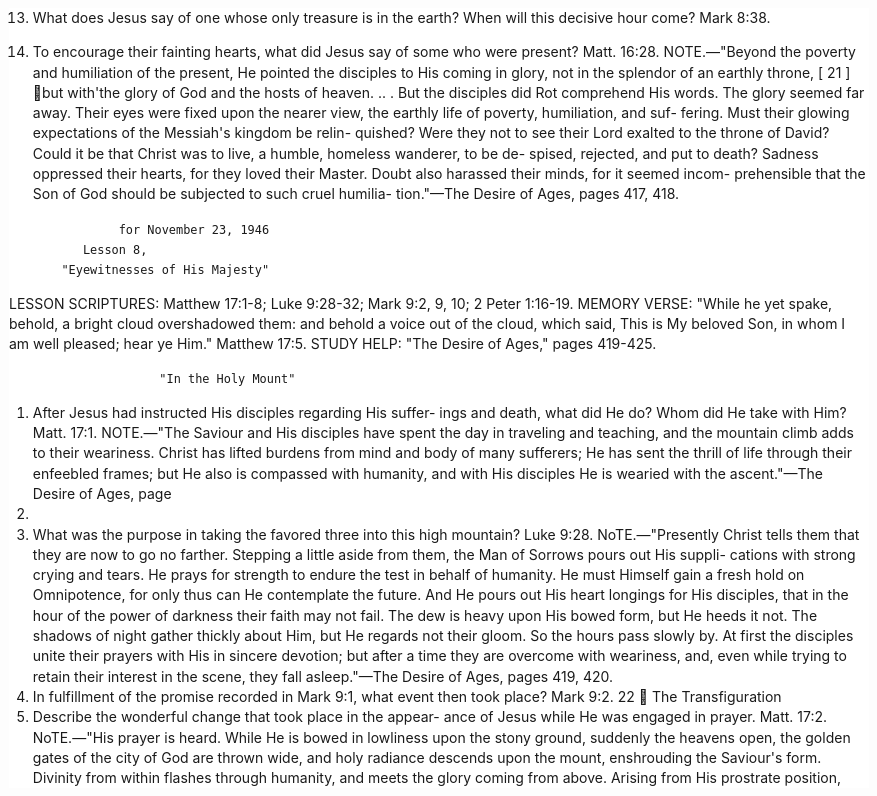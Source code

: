   13. What does Jesus say of one whose only treasure is in the
earth? When will this decisive hour come? Mark 8:38.

   14. To encourage their fainting hearts, what did Jesus say of
some who were present? Matt. 16:28.
   NOTE.—"Beyond the poverty and humiliation of the present, He pointed
the disciples to His coming in glory, not in the splendor of an earthly throne,
                                    [ 21 ]
but with'the glory of God and the hosts of heaven. .. . But the disciples did
Rot comprehend His words. The glory seemed far away. Their eyes were
fixed upon the nearer view, the earthly life of poverty, humiliation, and suf-
fering. Must their glowing expectations of the Messiah's kingdom be relin-
quished? Were they not to see their Lord exalted to the throne of David?
Could it be that Christ was to live, a humble, homeless wanderer, to be de-
spised, rejected, and put to death? Sadness oppressed their hearts, for they
loved their Master. Doubt also harassed their minds, for it seemed incom-
prehensible that the Son of God should be subjected to such cruel humilia-
tion."—The Desire of Ages, pages 417, 418.


                       for November 23, 1946
                  Lesson 8,
               "Eyewitnesses of His Majesty"
   LESSON SCRIPTURES: Matthew 17:1-8; Luke 9:28-32; Mark 9:2, 9, 10;
2 Peter 1:16-19.
   MEMORY VERSE: "While he yet spake, behold, a bright cloud overshadowed
them: and behold a voice out of the cloud, which said, This is My beloved Son, in
whom I am well pleased; hear ye Him." Matthew 17:5.
   STUDY HELP: "The Desire of Ages," pages 419-425.

                         "In the Holy Mount"
   1. After Jesus had instructed His disciples regarding His suffer-
ings and death, what did He do? Whom did He take with Him?
Matt. 17:1.
   NOTE.—"The Saviour and His disciples have spent the day in traveling and
teaching, and the mountain climb adds to their weariness. Christ has lifted
burdens from mind and body of many sufferers; He has sent the thrill of life
through their enfeebled frames; but He also is compassed with humanity, and
with His disciples He is wearied with the ascent."—The Desire of Ages, page
419.
   2. What was the purpose in taking the favored three into this
high mountain? Luke 9:28.
   NoTE.—"Presently Christ tells them that they are now to go no farther.
Stepping a little aside from them, the Man of Sorrows pours out His suppli-
cations with strong crying and tears. He prays for strength to endure the test
in behalf of humanity. He must Himself gain a fresh hold on Omnipotence,
for only thus can He contemplate the future. And He pours out His heart
longings for His disciples, that in the hour of the power of darkness their
faith may not fail. The dew is heavy upon His bowed form, but He heeds it
not. The shadows of night gather thickly about Him, but He regards not
their gloom. So the hours pass slowly by. At first the disciples unite their
prayers with His in sincere devotion; but after a time they are overcome with
weariness, and, even while trying to retain their interest in the scene, they
fall asleep."—The Desire of Ages, pages 419, 420.
  3. In fulfillment of the promise recorded in Mark 9:1, what
event then took place? Mark 9:2.
                                      22
                          The Transfiguration
   4. Describe the wonderful change that took place in the appear-
ance of Jesus while He was engaged in prayer. Matt. 17:2.
   NoTE.—"His prayer is heard. While He is bowed in lowliness upon the
stony ground, suddenly the heavens open, the golden gates of the city of God
are thrown wide, and holy radiance descends upon the mount, enshrouding
the Saviour's form. Divinity from within flashes through humanity, and
meets the glory coming from above. Arising from His prostrate position,